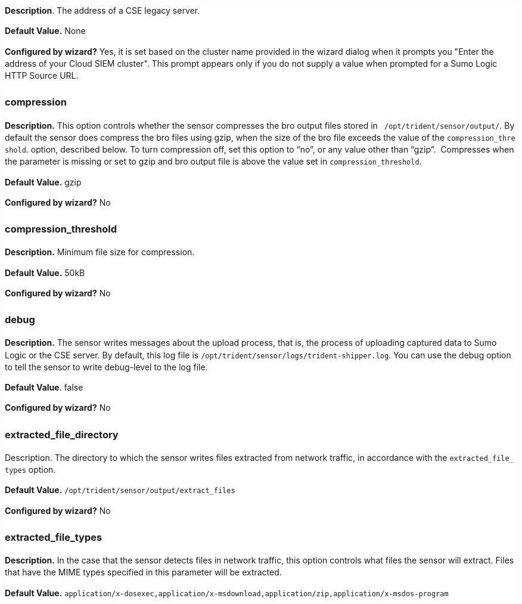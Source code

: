 **Description**. The address of a CSE legacy server.

**Default Value.** None

**Configured by wizard?** Yes, it is set based on the cluster name provided in the wizard dialog when it prompts you "Enter the address of your Cloud SIEM cluster". This prompt appears only if you do not supply a value when prompted for a Sumo Logic HTTP Source URL.

### compression

**Description.** This option controls whether the sensor compresses the bro output files stored in ` /opt/trident/sensor/output/`. By default the sensor does compress the bro files using gzip, when the size of the bro file exceeds the value of the `compression_threshold`. option, described below. To turn compression off, set this option to “no”, or any value other than “gzip”.  Compresses when the parameter is missing or set to gzip and bro output file is above the value set in `compression_threshold`.

**Default Value.** gzip

**Configured by wizard?** No

### compression_threshold

**Description.** Minimum file size for compression.

**Default Value.** 50kB

**Configured by wizard?** No

### debug

**Description.** The sensor writes messages about the upload process, that is, the process of uploading captured data to Sumo Logic or the CSE server. By default, this log file is `/opt/trident/sensor/logs/trident-shipper.log`. You can use the debug option to tell the sensor to write debug-level to the log file. 

**Default Value**. false

**Configured by wizard?** No

### extracted_file_directory

Description. The directory to which the sensor writes files extracted from network traffic, in accordance with the `extracted_file_types` option.

**Default Value.** `/opt/trident/sensor/output/extract_files`

**Configured by wizard?** No

### extracted_file_types

**Description.** In the case that the sensor detects files in network traffic, this option controls what files the sensor will extract. Files that have the MIME types specified in this parameter will be extracted.
 

**Default Value.**
`application/x-dosexec,application/x-msdownload,application/zip,application/x-msdos-program`
